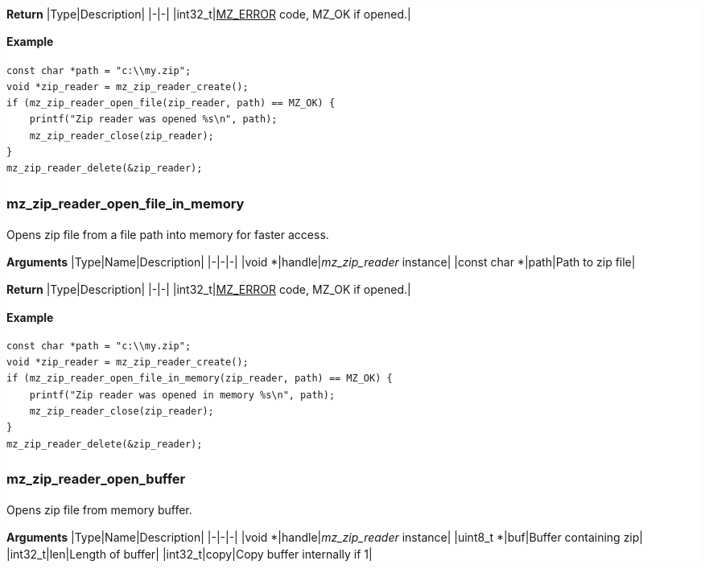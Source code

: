 **Return**
|Type|Description|
|-|-|
|int32_t|[MZ_ERROR](mz_error.md) code, MZ_OK if opened.|

**Example**
```
const char *path = "c:\\my.zip";
void *zip_reader = mz_zip_reader_create();
if (mz_zip_reader_open_file(zip_reader, path) == MZ_OK) {
    printf("Zip reader was opened %s\n", path);
    mz_zip_reader_close(zip_reader);
}
mz_zip_reader_delete(&zip_reader);
```

### mz_zip_reader_open_file_in_memory

Opens zip file from a file path into memory for faster access.

**Arguments**
|Type|Name|Description|
|-|-|-|
|void *|handle|_mz_zip_reader_ instance|
|const char *|path|Path to zip file|

**Return**
|Type|Description|
|-|-|
|int32_t|[MZ_ERROR](mz_error.md) code, MZ_OK if opened.|

**Example**
```
const char *path = "c:\\my.zip";
void *zip_reader = mz_zip_reader_create();
if (mz_zip_reader_open_file_in_memory(zip_reader, path) == MZ_OK) {
    printf("Zip reader was opened in memory %s\n", path);
    mz_zip_reader_close(zip_reader);
}
mz_zip_reader_delete(&zip_reader);
```

### mz_zip_reader_open_buffer

Opens zip file from memory buffer.

**Arguments**
|Type|Name|Description|
|-|-|-|
|void *|handle|_mz_zip_reader_ instance|
|uint8_t *|buf|Buffer containing zip|
|int32_t|len|Length of buffer|
|int32_t|copy|Copy buffer internally if 1|
